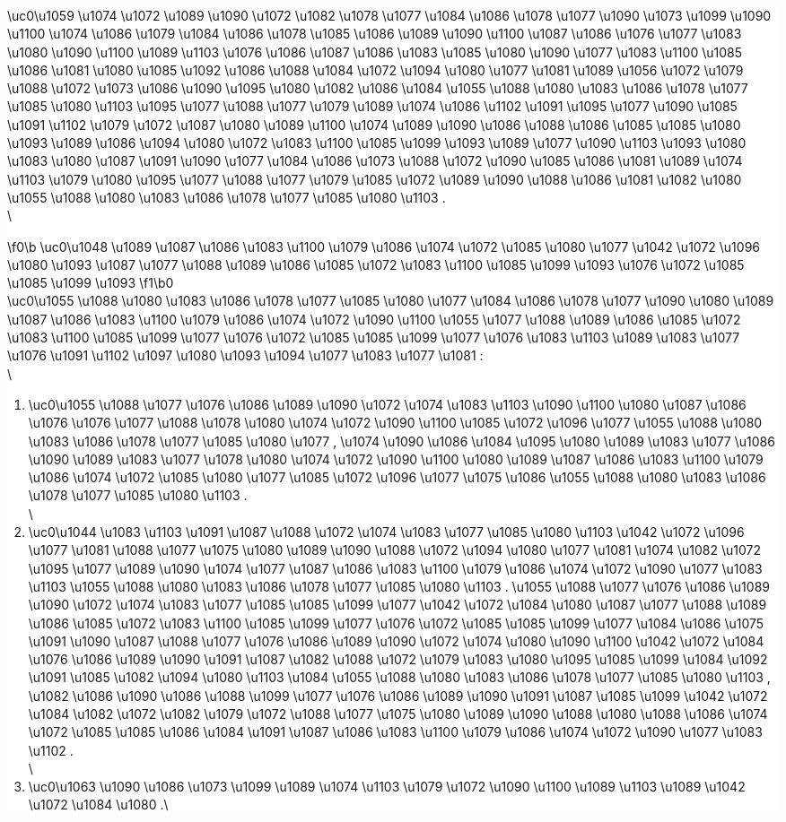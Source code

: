 \uc0\u1059  \u1074 \u1072 \u1089  \u1090 \u1072 \u1082 \u1078 \u1077  \u1084 \u1086 \u1078 \u1077 \u1090  \u1073 \u1099 \u1090 \u1100  \u1074 \u1086 \u1079 \u1084 \u1086 \u1078 \u1085 \u1086 \u1089 \u1090 \u1100  \u1087 \u1086 \u1076 \u1077 \u1083 \u1080 \u1090 \u1100 \u1089 \u1103  \u1076 \u1086 \u1087 \u1086 \u1083 \u1085 \u1080 \u1090 \u1077 \u1083 \u1100 \u1085 \u1086 \u1081  \u1080 \u1085 \u1092 \u1086 \u1088 \u1084 \u1072 \u1094 \u1080 \u1077 \u1081  \u1089  \u1056 \u1072 \u1079 \u1088 \u1072 \u1073 \u1086 \u1090 \u1095 \u1080 \u1082 \u1086 \u1084  \u1055 \u1088 \u1080 \u1083 \u1086 \u1078 \u1077 \u1085 \u1080 \u1103  \u1095 \u1077 \u1088 \u1077 \u1079  \u1089 \u1074 \u1086 \u1102  \u1091 \u1095 \u1077 \u1090 \u1085 \u1091 \u1102  \u1079 \u1072 \u1087 \u1080 \u1089 \u1100  \u1074  \u1089 \u1090 \u1086 \u1088 \u1086 \u1085 \u1085 \u1080 \u1093  \u1089 \u1086 \u1094 \u1080 \u1072 \u1083 \u1100 \u1085 \u1099 \u1093  \u1089 \u1077 \u1090 \u1103 \u1093  \u1080 \u1083 \u1080  \u1087 \u1091 \u1090 \u1077 \u1084  \u1086 \u1073 \u1088 \u1072 \u1090 \u1085 \u1086 \u1081  \u1089 \u1074 \u1103 \u1079 \u1080  \u1095 \u1077 \u1088 \u1077 \u1079  \u1085 \u1072 \u1089 \u1090 \u1088 \u1086 \u1081 \u1082 \u1080  \u1055 \u1088 \u1080 \u1083 \u1086 \u1078 \u1077 \u1085 \u1080 \u1103 .\
\

\f0\b \uc0\u1048 \u1089 \u1087 \u1086 \u1083 \u1100 \u1079 \u1086 \u1074 \u1072 \u1085 \u1080 \u1077  \u1042 \u1072 \u1096 \u1080 \u1093  \u1087 \u1077 \u1088 \u1089 \u1086 \u1085 \u1072 \u1083 \u1100 \u1085 \u1099 \u1093  \u1076 \u1072 \u1085 \u1085 \u1099 \u1093 
\f1\b0 \
\uc0\u1055 \u1088 \u1080 \u1083 \u1086 \u1078 \u1077 \u1085 \u1080 \u1077  \u1084 \u1086 \u1078 \u1077 \u1090  \u1080 \u1089 \u1087 \u1086 \u1083 \u1100 \u1079 \u1086 \u1074 \u1072 \u1090 \u1100  \u1055 \u1077 \u1088 \u1089 \u1086 \u1085 \u1072 \u1083 \u1100 \u1085 \u1099 \u1077  \u1076 \u1072 \u1085 \u1085 \u1099 \u1077  \u1076 \u1083 \u1103  \u1089 \u1083 \u1077 \u1076 \u1091 \u1102 \u1097 \u1080 \u1093  \u1094 \u1077 \u1083 \u1077 \u1081 :\
\
1. \uc0\u1055 \u1088 \u1077 \u1076 \u1086 \u1089 \u1090 \u1072 \u1074 \u1083 \u1103 \u1090 \u1100  \u1080  \u1087 \u1086 \u1076 \u1076 \u1077 \u1088 \u1078 \u1080 \u1074 \u1072 \u1090 \u1100  \u1085 \u1072 \u1096 \u1077  \u1055 \u1088 \u1080 \u1083 \u1086 \u1078 \u1077 \u1085 \u1080 \u1077 , \u1074  \u1090 \u1086 \u1084  \u1095 \u1080 \u1089 \u1083 \u1077  \u1086 \u1090 \u1089 \u1083 \u1077 \u1078 \u1080 \u1074 \u1072 \u1090 \u1100  \u1080 \u1089 \u1087 \u1086 \u1083 \u1100 \u1079 \u1086 \u1074 \u1072 \u1085 \u1080 \u1077  \u1085 \u1072 \u1096 \u1077 \u1075 \u1086  \u1055 \u1088 \u1080 \u1083 \u1086 \u1078 \u1077 \u1085 \u1080 \u1103 .\
\
2. \uc0\u1044 \u1083 \u1103  \u1091 \u1087 \u1088 \u1072 \u1074 \u1083 \u1077 \u1085 \u1080 \u1103  \u1042 \u1072 \u1096 \u1077 \u1081  \u1088 \u1077 \u1075 \u1080 \u1089 \u1090 \u1088 \u1072 \u1094 \u1080 \u1077 \u1081  \u1074  \u1082 \u1072 \u1095 \u1077 \u1089 \u1090 \u1074 \u1077  \u1087 \u1086 \u1083 \u1100 \u1079 \u1086 \u1074 \u1072 \u1090 \u1077 \u1083 \u1103  \u1055 \u1088 \u1080 \u1083 \u1086 \u1078 \u1077 \u1085 \u1080 \u1103 . \u1055 \u1088 \u1077 \u1076 \u1086 \u1089 \u1090 \u1072 \u1074 \u1083 \u1077 \u1085 \u1085 \u1099 \u1077  \u1042 \u1072 \u1084 \u1080  \u1087 \u1077 \u1088 \u1089 \u1086 \u1085 \u1072 \u1083 \u1100 \u1085 \u1099 \u1077  \u1076 \u1072 \u1085 \u1085 \u1099 \u1077  \u1084 \u1086 \u1075 \u1091 \u1090  \u1087 \u1088 \u1077 \u1076 \u1086 \u1089 \u1090 \u1072 \u1074 \u1080 \u1090 \u1100  \u1042 \u1072 \u1084  \u1076 \u1086 \u1089 \u1090 \u1091 \u1087  \u1082  \u1088 \u1072 \u1079 \u1083 \u1080 \u1095 \u1085 \u1099 \u1084  \u1092 \u1091 \u1085 \u1082 \u1094 \u1080 \u1103 \u1084  \u1055 \u1088 \u1080 \u1083 \u1086 \u1078 \u1077 \u1085 \u1080 \u1103 , \u1082 \u1086 \u1090 \u1086 \u1088 \u1099 \u1077  \u1076 \u1086 \u1089 \u1090 \u1091 \u1087 \u1085 \u1099  \u1042 \u1072 \u1084  \u1082 \u1072 \u1082  \u1079 \u1072 \u1088 \u1077 \u1075 \u1080 \u1089 \u1090 \u1088 \u1080 \u1088 \u1086 \u1074 \u1072 \u1085 \u1085 \u1086 \u1084 \u1091  \u1087 \u1086 \u1083 \u1100 \u1079 \u1086 \u1074 \u1072 \u1090 \u1077 \u1083 \u1102 .\
\
3. \uc0\u1063 \u1090 \u1086 \u1073 \u1099  \u1089 \u1074 \u1103 \u1079 \u1072 \u1090 \u1100 \u1089 \u1103  \u1089  \u1042 \u1072 \u1084 \u1080 .\